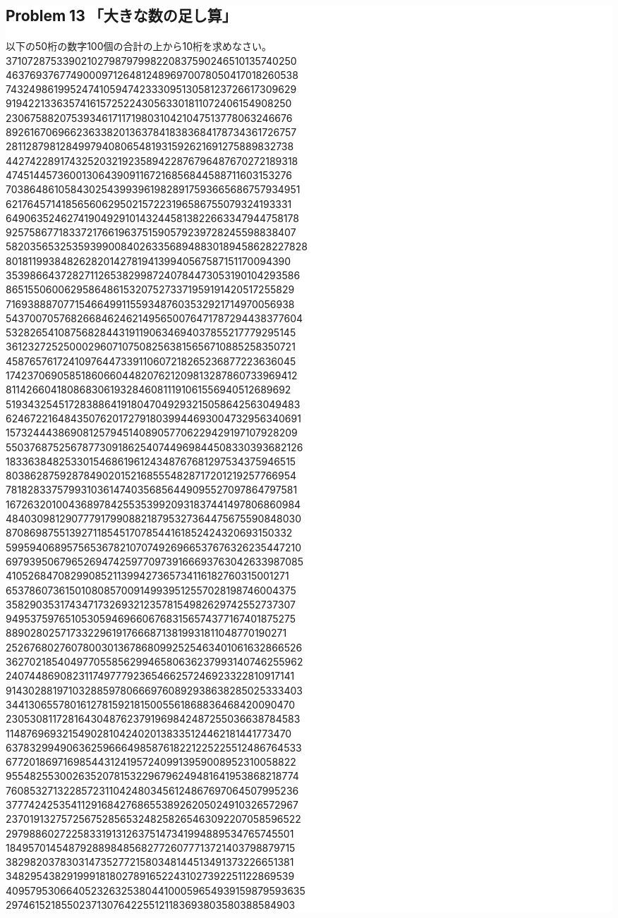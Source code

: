 ## Problem 13 「大きな数の足し算」 
<p>以下の50桁の数字100個の合計の上から10桁を求めなさい。<br>
37107287533902102798797998220837590246510135740250<br>
46376937677490009712648124896970078050417018260538<br>
74324986199524741059474233309513058123726617309629<br>
91942213363574161572522430563301811072406154908250<br>
23067588207539346171171980310421047513778063246676<br>
89261670696623633820136378418383684178734361726757<br>
28112879812849979408065481931592621691275889832738<br>
44274228917432520321923589422876796487670272189318<br>
47451445736001306439091167216856844588711603153276<br>
70386486105843025439939619828917593665686757934951<br>
62176457141856560629502157223196586755079324193331<br>
64906352462741904929101432445813822663347944758178<br>
92575867718337217661963751590579239728245598838407<br>
58203565325359399008402633568948830189458628227828<br>
80181199384826282014278194139940567587151170094390<br>
35398664372827112653829987240784473053190104293586<br>
86515506006295864861532075273371959191420517255829<br>
71693888707715466499115593487603532921714970056938<br>
54370070576826684624621495650076471787294438377604<br>
53282654108756828443191190634694037855217779295145<br>
36123272525000296071075082563815656710885258350721<br>
45876576172410976447339110607218265236877223636045<br>
17423706905851860660448207621209813287860733969412<br>
81142660418086830619328460811191061556940512689692<br>
51934325451728388641918047049293215058642563049483<br>
62467221648435076201727918039944693004732956340691<br>
15732444386908125794514089057706229429197107928209<br>
55037687525678773091862540744969844508330393682126<br>
18336384825330154686196124348767681297534375946515<br>
80386287592878490201521685554828717201219257766954<br>
78182833757993103614740356856449095527097864797581<br>
16726320100436897842553539920931837441497806860984<br>
48403098129077791799088218795327364475675590848030<br>
87086987551392711854517078544161852424320693150332<br>
59959406895756536782107074926966537676326235447210<br>
69793950679652694742597709739166693763042633987085<br>
41052684708299085211399427365734116182760315001271<br>
65378607361501080857009149939512557028198746004375<br>
35829035317434717326932123578154982629742552737307<br>
94953759765105305946966067683156574377167401875275<br>
88902802571733229619176668713819931811048770190271<br>
25267680276078003013678680992525463401061632866526<br>
36270218540497705585629946580636237993140746255962<br>
24074486908231174977792365466257246923322810917141<br>
91430288197103288597806669760892938638285025333403<br>
34413065578016127815921815005561868836468420090470<br>
23053081172816430487623791969842487255036638784583<br>
11487696932154902810424020138335124462181441773470<br>
63783299490636259666498587618221225225512486764533<br>
67720186971698544312419572409913959008952310058822<br>
95548255300263520781532296796249481641953868218774<br>
76085327132285723110424803456124867697064507995236<br>
37774242535411291684276865538926205024910326572967<br>
23701913275725675285653248258265463092207058596522<br>
29798860272258331913126375147341994889534765745501<br>
18495701454879288984856827726077713721403798879715<br>
38298203783031473527721580348144513491373226651381<br>
34829543829199918180278916522431027392251122869539<br>
40957953066405232632538044100059654939159879593635<br>
29746152185502371307642255121183693803580388584903<br>